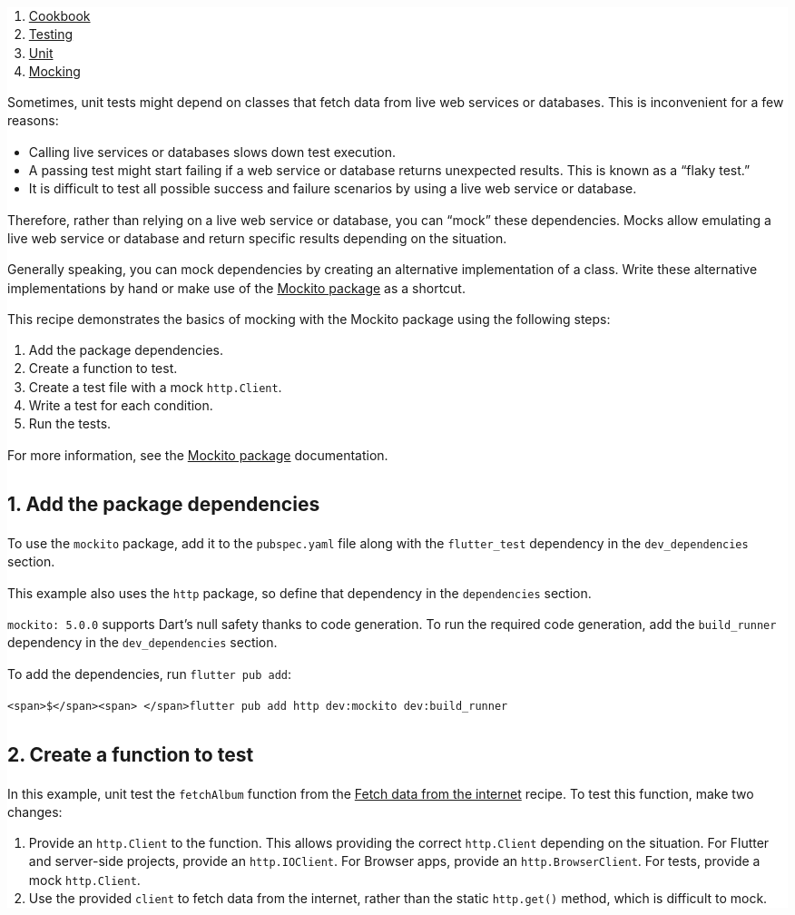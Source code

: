 1.  [Cookbook](https://docs.flutter.dev/cookbook)
2.  [Testing](https://docs.flutter.dev/cookbook/testing)
3.  [Unit](https://docs.flutter.dev/cookbook/testing/unit)
4.  [Mocking](https://docs.flutter.dev/cookbook/testing/unit/mocking)

Sometimes, unit tests might depend on classes that fetch data from live web services or databases. This is inconvenient for a few reasons:

-   Calling live services or databases slows down test execution.
-   A passing test might start failing if a web service or database returns unexpected results. This is known as a “flaky test.”
-   It is difficult to test all possible success and failure scenarios by using a live web service or database.

Therefore, rather than relying on a live web service or database, you can “mock” these dependencies. Mocks allow emulating a live web service or database and return specific results depending on the situation.

Generally speaking, you can mock dependencies by creating an alternative implementation of a class. Write these alternative implementations by hand or make use of the [Mockito package](https://pub.dev/packages/mockito) as a shortcut.

This recipe demonstrates the basics of mocking with the Mockito package using the following steps:

1.  Add the package dependencies.
2.  Create a function to test.
3.  Create a test file with a mock `http.Client`.
4.  Write a test for each condition.
5.  Run the tests.

For more information, see the [Mockito package](https://pub.dev/packages/mockito) documentation.

## 1\. Add the package dependencies

To use the `mockito` package, add it to the `pubspec.yaml` file along with the `flutter_test` dependency in the `dev_dependencies` section.

This example also uses the `http` package, so define that dependency in the `dependencies` section.

`mockito: 5.0.0` supports Dart’s null safety thanks to code generation. To run the required code generation, add the `build_runner` dependency in the `dev_dependencies` section.

To add the dependencies, run `flutter pub add`:

```
<span>$</span><span> </span>flutter pub add http dev:mockito dev:build_runner
```

## 2\. Create a function to test

In this example, unit test the `fetchAlbum` function from the [Fetch data from the internet](https://docs.flutter.dev/cookbook/networking/fetch-data) recipe. To test this function, make two changes:

1.  Provide an `http.Client` to the function. This allows providing the correct `http.Client` depending on the situation. For Flutter and server-side projects, provide an `http.IOClient`. For Browser apps, provide an `http.BrowserClient`. For tests, provide a mock `http.Client`.
2.  Use the provided `client` to fetch data from the internet, rather than the static `http.get()` method, which is difficult to mock.
